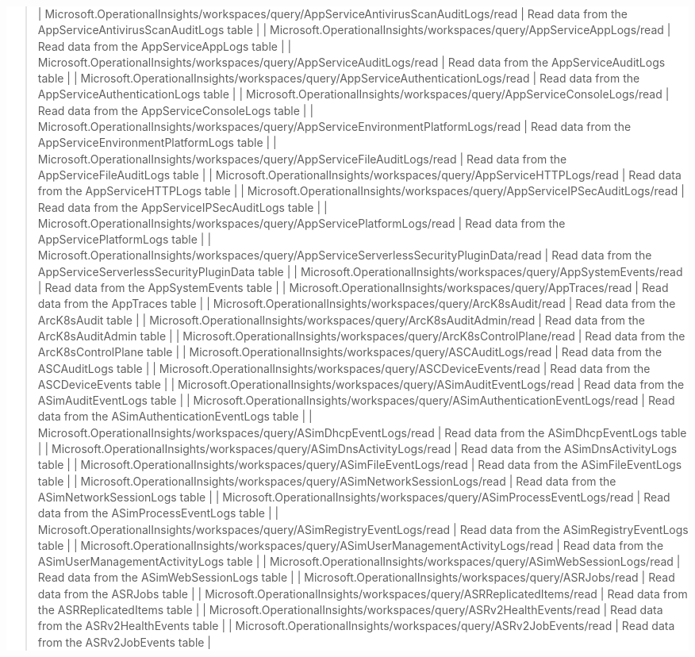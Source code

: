 > | Microsoft.OperationalInsights/workspaces/query/AppServiceAntivirusScanAuditLogs/read | Read data from the AppServiceAntivirusScanAuditLogs table |
> | Microsoft.OperationalInsights/workspaces/query/AppServiceAppLogs/read | Read data from the AppServiceAppLogs table |
> | Microsoft.OperationalInsights/workspaces/query/AppServiceAuditLogs/read | Read data from the AppServiceAuditLogs table |
> | Microsoft.OperationalInsights/workspaces/query/AppServiceAuthenticationLogs/read | Read data from the AppServiceAuthenticationLogs table |
> | Microsoft.OperationalInsights/workspaces/query/AppServiceConsoleLogs/read | Read data from the AppServiceConsoleLogs table |
> | Microsoft.OperationalInsights/workspaces/query/AppServiceEnvironmentPlatformLogs/read | Read data from the AppServiceEnvironmentPlatformLogs table |
> | Microsoft.OperationalInsights/workspaces/query/AppServiceFileAuditLogs/read | Read data from the AppServiceFileAuditLogs table |
> | Microsoft.OperationalInsights/workspaces/query/AppServiceHTTPLogs/read | Read data from the AppServiceHTTPLogs table |
> | Microsoft.OperationalInsights/workspaces/query/AppServiceIPSecAuditLogs/read | Read data from the AppServiceIPSecAuditLogs table |
> | Microsoft.OperationalInsights/workspaces/query/AppServicePlatformLogs/read | Read data from the AppServicePlatformLogs table |
> | Microsoft.OperationalInsights/workspaces/query/AppServiceServerlessSecurityPluginData/read | Read data from the AppServiceServerlessSecurityPluginData table |
> | Microsoft.OperationalInsights/workspaces/query/AppSystemEvents/read | Read data from the AppSystemEvents table |
> | Microsoft.OperationalInsights/workspaces/query/AppTraces/read | Read data from the AppTraces table |
> | Microsoft.OperationalInsights/workspaces/query/ArcK8sAudit/read | Read data from the ArcK8sAudit table |
> | Microsoft.OperationalInsights/workspaces/query/ArcK8sAuditAdmin/read | Read data from the ArcK8sAuditAdmin table |
> | Microsoft.OperationalInsights/workspaces/query/ArcK8sControlPlane/read | Read data from the ArcK8sControlPlane table |
> | Microsoft.OperationalInsights/workspaces/query/ASCAuditLogs/read | Read data from the ASCAuditLogs table |
> | Microsoft.OperationalInsights/workspaces/query/ASCDeviceEvents/read | Read data from the ASCDeviceEvents table |
> | Microsoft.OperationalInsights/workspaces/query/ASimAuditEventLogs/read | Read data from the ASimAuditEventLogs table |
> | Microsoft.OperationalInsights/workspaces/query/ASimAuthenticationEventLogs/read | Read data from the ASimAuthenticationEventLogs table |
> | Microsoft.OperationalInsights/workspaces/query/ASimDhcpEventLogs/read | Read data from the ASimDhcpEventLogs table |
> | Microsoft.OperationalInsights/workspaces/query/ASimDnsActivityLogs/read | Read data from the ASimDnsActivityLogs table |
> | Microsoft.OperationalInsights/workspaces/query/ASimFileEventLogs/read | Read data from the ASimFileEventLogs table |
> | Microsoft.OperationalInsights/workspaces/query/ASimNetworkSessionLogs/read | Read data from the ASimNetworkSessionLogs table |
> | Microsoft.OperationalInsights/workspaces/query/ASimProcessEventLogs/read | Read data from the ASimProcessEventLogs table |
> | Microsoft.OperationalInsights/workspaces/query/ASimRegistryEventLogs/read | Read data from the ASimRegistryEventLogs table |
> | Microsoft.OperationalInsights/workspaces/query/ASimUserManagementActivityLogs/read | Read data from the ASimUserManagementActivityLogs table |
> | Microsoft.OperationalInsights/workspaces/query/ASimWebSessionLogs/read | Read data from the ASimWebSessionLogs table |
> | Microsoft.OperationalInsights/workspaces/query/ASRJobs/read | Read data from the ASRJobs table |
> | Microsoft.OperationalInsights/workspaces/query/ASRReplicatedItems/read | Read data from the ASRReplicatedItems table |
> | Microsoft.OperationalInsights/workspaces/query/ASRv2HealthEvents/read | Read data from the ASRv2HealthEvents table |
> | Microsoft.OperationalInsights/workspaces/query/ASRv2JobEvents/read | Read data from the ASRv2JobEvents table |
